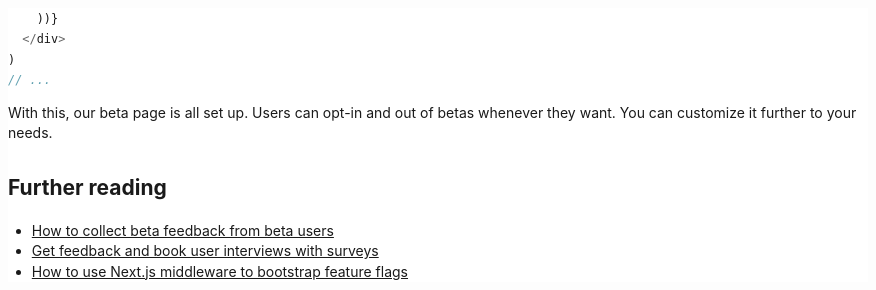 ```js
    ))}
  </div>
)
// ...
```

With this, our beta page is all set up. Users can opt-in and out of betas whenever they want. You can customize it further to your needs.

## Further reading

- [How to collect beta feedback from beta users](/tutorials/beta-feedback)
- [Get feedback and book user interviews with surveys](/tutorials/feedback-interviews-site-apps)
- [How to use Next.js middleware to bootstrap feature flags](/tutorials/nextjs-bootstrap-flags)

<NewsletterForm />